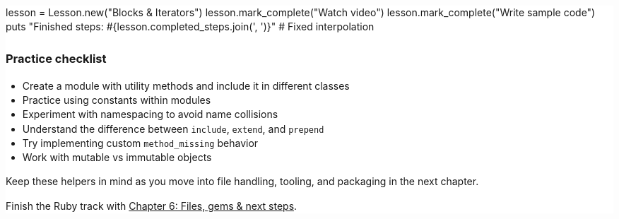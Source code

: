 lesson = Lesson.new(&quot;Blocks &amp; Iterators&quot;)
lesson.mark_complete(&quot;Watch video&quot;)
lesson.mark_complete(&quot;Write sample code&quot;)
puts &quot;Finished steps: #{lesson.completed_steps.join(&#39;, &#39;)}&quot;  # Fixed interpolation
</code></pre>

### Practice checklist

- Create a module with utility methods and include it in different classes
- Practice using constants within modules
- Experiment with namespacing to avoid name collisions
- Understand the difference between `include`, `extend`, and `prepend`
- Try implementing custom `method_missing` behavior
- Work with mutable vs immutable objects

Keep these helpers in mind as you move into file handling, tooling, and packaging in the next chapter.

Finish the Ruby track with [Chapter 6: Files, gems & next steps](/tutorials/files-gems-next-steps/).
